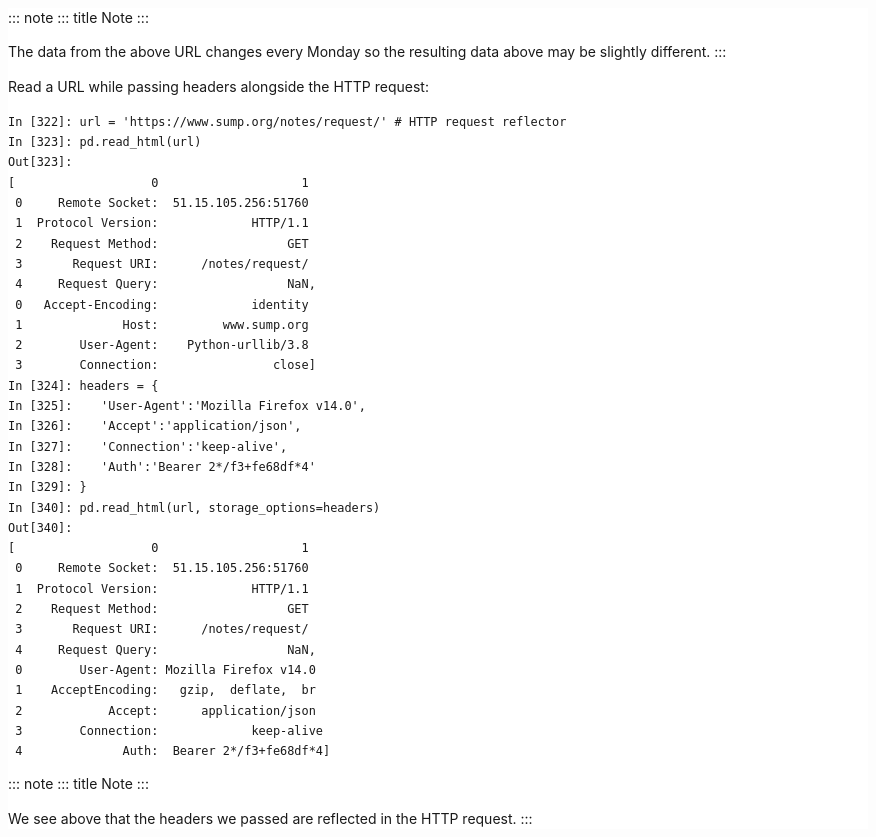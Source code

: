 ::: note
::: title
Note
:::

The data from the above URL changes every Monday so the resulting data
above may be slightly different.
:::

Read a URL while passing headers alongside the HTTP request:

``` ipython
In [322]: url = 'https://www.sump.org/notes/request/' # HTTP request reflector
In [323]: pd.read_html(url)
Out[323]:
[                   0                    1
 0     Remote Socket:  51.15.105.256:51760
 1  Protocol Version:             HTTP/1.1
 2    Request Method:                  GET
 3       Request URI:      /notes/request/
 4     Request Query:                  NaN,
 0   Accept-Encoding:             identity
 1              Host:         www.sump.org
 2        User-Agent:    Python-urllib/3.8
 3        Connection:                close]
In [324]: headers = {
In [325]:    'User-Agent':'Mozilla Firefox v14.0',
In [326]:    'Accept':'application/json',
In [327]:    'Connection':'keep-alive',
In [328]:    'Auth':'Bearer 2*/f3+fe68df*4'
In [329]: }
In [340]: pd.read_html(url, storage_options=headers)
Out[340]:
[                   0                    1
 0     Remote Socket:  51.15.105.256:51760
 1  Protocol Version:             HTTP/1.1
 2    Request Method:                  GET
 3       Request URI:      /notes/request/
 4     Request Query:                  NaN,
 0        User-Agent: Mozilla Firefox v14.0
 1    AcceptEncoding:   gzip,  deflate,  br
 2            Accept:      application/json
 3        Connection:             keep-alive
 4              Auth:  Bearer 2*/f3+fe68df*4]
```

::: note
::: title
Note
:::

We see above that the headers we passed are reflected in the HTTP
request.
:::
